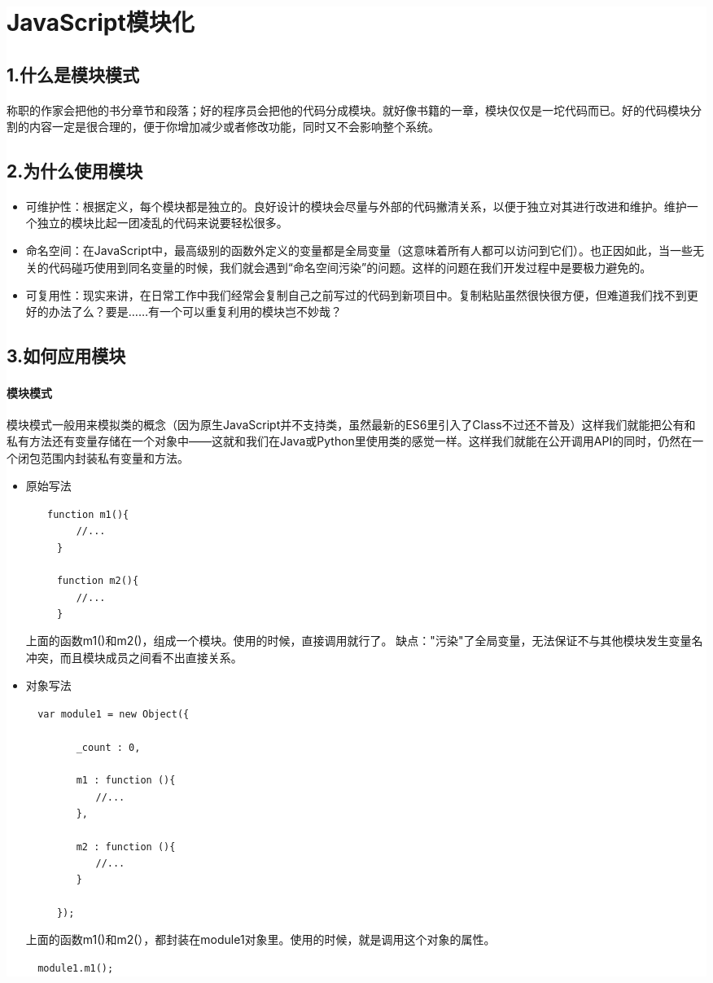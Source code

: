 # JavaScript模块化

## 1.什么是模块模式
称职的作家会把他的书分章节和段落；好的程序员会把他的代码分成模块。就好像书籍的一章，模块仅仅是一坨代码而已。好的代码模块分割的内容一定是很合理的，便于你增加减少或者修改功能，同时又不会影响整个系统。

## 2.为什么使用模块

* 可维护性：根据定义，每个模块都是独立的。良好设计的模块会尽量与外部的代码撇清关系，以便于独立对其进行改进和维护。维护一个独立的模块比起一团凌乱的代码来说要轻松很多。

* 命名空间：在JavaScript中，最高级别的函数外定义的变量都是全局变量（这意味着所有人都可以访问到它们）。也正因如此，当一些无关的代码碰巧使用到同名变量的时候，我们就会遇到“命名空间污染”的问题。这样的问题在我们开发过程中是要极力避免的。

* 可复用性：现实来讲，在日常工作中我们经常会复制自己之前写过的代码到新项目中。复制粘贴虽然很快很方便，但难道我们找不到更好的办法了么？要是……有一个可以重复利用的模块岂不妙哉？

## 3.如何应用模块

#### 模块模式


模块模式一般用来模拟类的概念（因为原生JavaScript并不支持类，虽然最新的ES6里引入了Class不过还不普及）这样我们就能把公有和私有方法还有变量存储在一个对象中——这就和我们在Java或Python里使用类的感觉一样。这样我们就能在公开调用API的同时，仍然在一个闭包范围内封装私有变量和方法。

* 原始写法


		　function m1(){
		　　　　//...
		　　}
		
		　　function m2(){
		　　　　//...
		　　}

	上面的函数m1()和m2()，组成一个模块。使用的时候，直接调用就行了。
	缺点："污染"了全局变量，无法保证不与其他模块发生变量名冲突，而且模块成员之间看不出直接关系。

* 对象写法

		var module1 = new Object({
		
		　　　　_count : 0,
		
		　　　　m1 : function (){
		　　　　　　//...
		　　　　},
		
		　　　　m2 : function (){
		　　　　　　//...
		　　　　}
		
		　　});

	上面的函数m1()和m2(），都封装在module1对象里。使用的时候，就是调用这个对象的属性。

		module1.m1();
